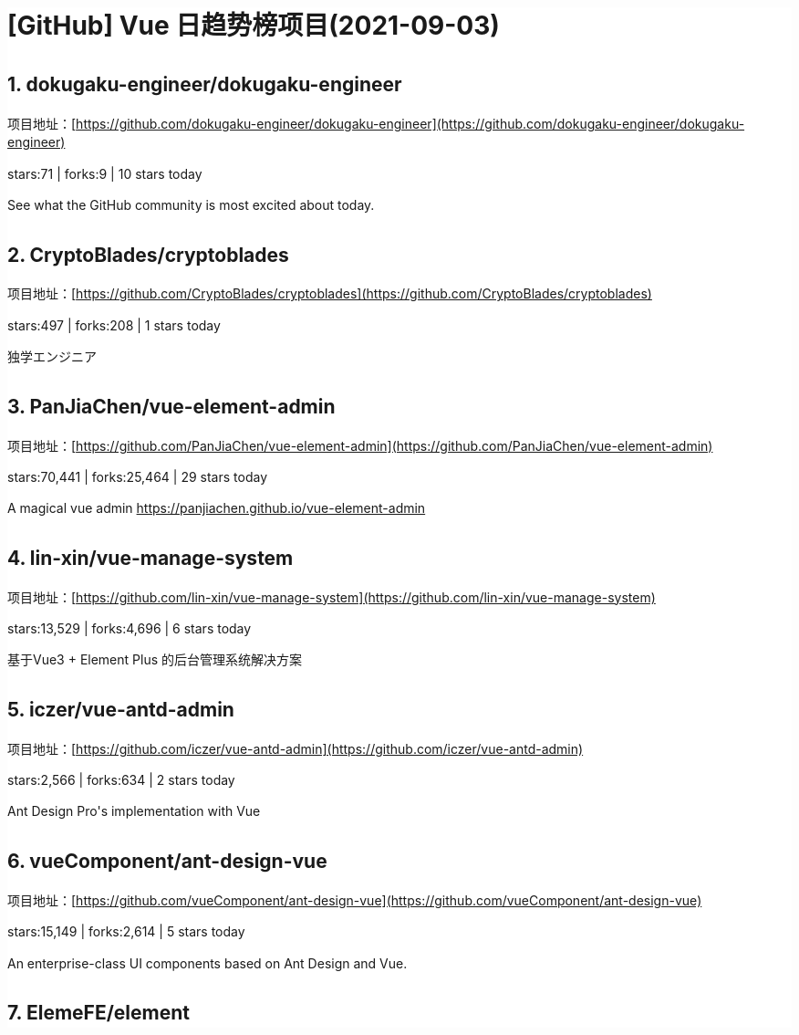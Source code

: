 # [GitHub] Vue 日趋势榜项目(2021-09-03)

## 1. dokugaku-engineer/dokugaku-engineer 

项目地址：[https://github.com/dokugaku-engineer/dokugaku-engineer](https://github.com/dokugaku-engineer/dokugaku-engineer)

stars:71 | forks:9 | 10 stars today 

See what the GitHub community is most excited about today.

## 2. CryptoBlades/cryptoblades 

项目地址：[https://github.com/CryptoBlades/cryptoblades](https://github.com/CryptoBlades/cryptoblades)

stars:497 | forks:208 | 1 stars today 

独学エンジニア

## 3. PanJiaChen/vue-element-admin 

项目地址：[https://github.com/PanJiaChen/vue-element-admin](https://github.com/PanJiaChen/vue-element-admin)

stars:70,441 | forks:25,464 | 29 stars today 

 A magical vue admin https://panjiachen.github.io/vue-element-admin

## 4. lin-xin/vue-manage-system 

项目地址：[https://github.com/lin-xin/vue-manage-system](https://github.com/lin-xin/vue-manage-system)

stars:13,529 | forks:4,696 | 6 stars today 

基于Vue3 + Element Plus 的后台管理系统解决方案

## 5. iczer/vue-antd-admin 

项目地址：[https://github.com/iczer/vue-antd-admin](https://github.com/iczer/vue-antd-admin)

stars:2,566 | forks:634 | 2 stars today 

 Ant Design Pro's implementation with Vue

## 6. vueComponent/ant-design-vue 

项目地址：[https://github.com/vueComponent/ant-design-vue](https://github.com/vueComponent/ant-design-vue)

stars:15,149 | forks:2,614 | 5 stars today 

 An enterprise-class UI components based on Ant Design and Vue. 

## 7. ElemeFE/element 
